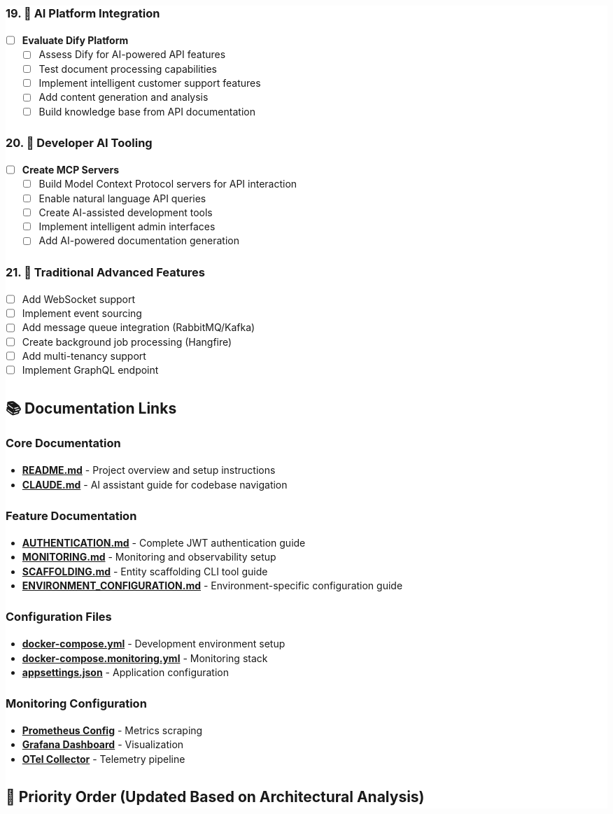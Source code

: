 ### 19. 📅 AI Platform Integration
- [ ] **Evaluate Dify Platform**
  - [ ] Assess Dify for AI-powered API features
  - [ ] Test document processing capabilities
  - [ ] Implement intelligent customer support features
  - [ ] Add content generation and analysis
  - [ ] Build knowledge base from API documentation

### 20. 📅 Developer AI Tooling
- [ ] **Create MCP Servers**
  - [ ] Build Model Context Protocol servers for API interaction
  - [ ] Enable natural language API queries
  - [ ] Create AI-assisted development tools
  - [ ] Implement intelligent admin interfaces
  - [ ] Add AI-powered documentation generation

### 21. 📅 Traditional Advanced Features
- [ ] Add WebSocket support
- [ ] Implement event sourcing
- [ ] Add message queue integration (RabbitMQ/Kafka)
- [ ] Create background job processing (Hangfire)
- [ ] Add multi-tenancy support
- [ ] Implement GraphQL endpoint

## 📚 Documentation Links

### Core Documentation
- **[README.md](README.md)** - Project overview and setup instructions
- **[CLAUDE.md](CLAUDE.md)** - AI assistant guide for codebase navigation

### Feature Documentation
- **[AUTHENTICATION.md](docs/AUTHENTICATION.md)** - Complete JWT authentication guide
- **[MONITORING.md](docs/MONITORING.md)** - Monitoring and observability setup
- **[SCAFFOLDING.md](docs/SCAFFOLDING.md)** - Entity scaffolding CLI tool guide
- **[ENVIRONMENT_CONFIGURATION.md](docs/ENVIRONMENT_CONFIGURATION.md)** - Environment-specific configuration guide

### Configuration Files
- **[docker-compose.yml](docker-compose.yml)** - Development environment setup
- **[docker-compose.monitoring.yml](docker-compose.monitoring.yml)** - Monitoring stack
- **[appsettings.json](ModernAPI.API/appsettings.json)** - Application configuration

### Monitoring Configuration
- **[Prometheus Config](monitoring/prometheus/prometheus.yml)** - Metrics scraping
- **[Grafana Dashboard](monitoring/grafana/dashboards/modernapi-overview.json)** - Visualization
- **[OTel Collector](monitoring/otel/otel-collector-config.yml)** - Telemetry pipeline

## 🎯 Priority Order (Updated Based on Architectural Analysis)
